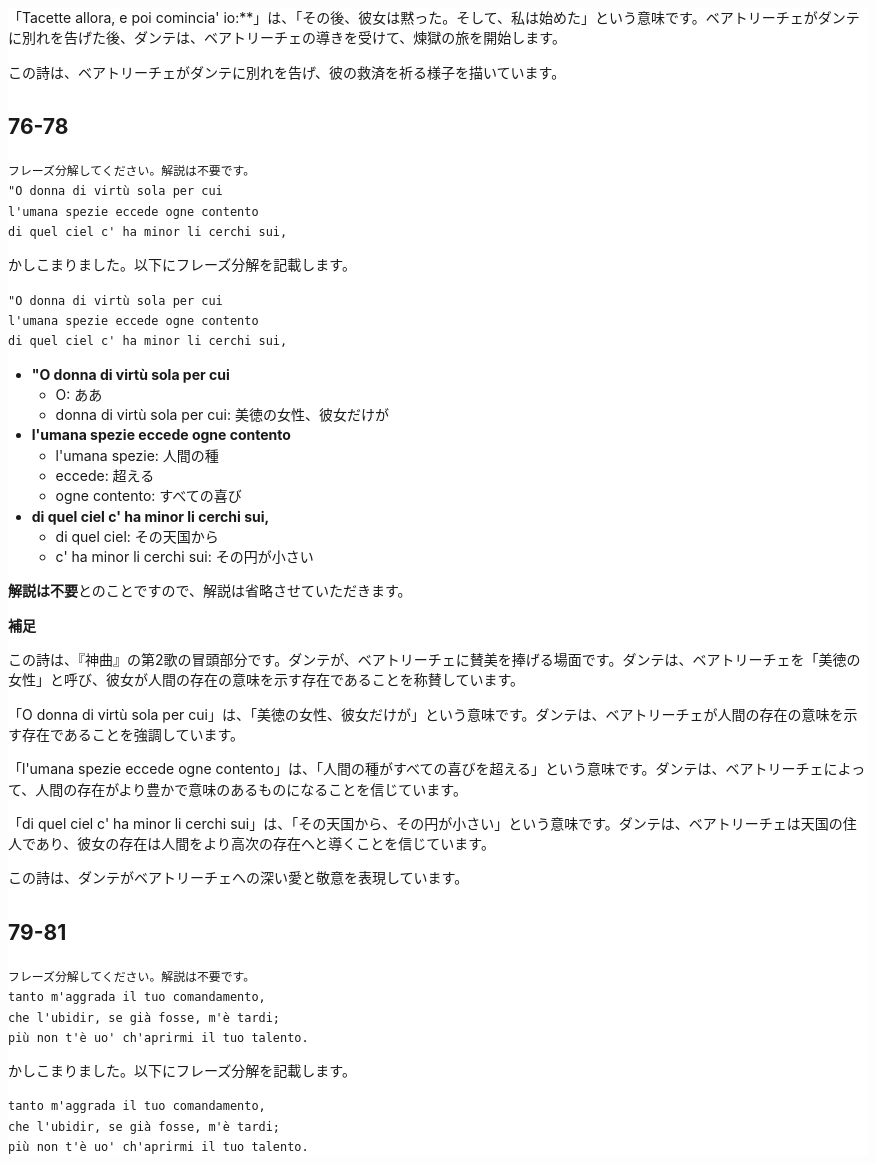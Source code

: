 「Tacette allora, e poi comincia' io:**」は、「その後、彼女は黙った。そして、私は始めた」という意味です。ベアトリーチェがダンテに別れを告げた後、ダンテは、ベアトリーチェの導きを受けて、煉獄の旅を開始します。

この詩は、ベアトリーチェがダンテに別れを告げ、彼の救済を祈る様子を描いています。

## 76-78

    フレーズ分解してください。解説は不要です。
    "O donna di virtù sola per cui
    l'umana spezie eccede ogne contento
    di quel ciel c' ha minor li cerchi sui,

かしこまりました。以下にフレーズ分解を記載します。

```
"O donna di virtù sola per cui
l'umana spezie eccede ogne contento
di quel ciel c' ha minor li cerchi sui,
```

* **"O donna di virtù sola per cui**
    * O: ああ
    * donna di virtù sola per cui: 美徳の女性、彼女だけが
* **l'umana spezie eccede ogne contento**
    * l'umana spezie: 人間の種
    * eccede: 超える
    * ogne contento: すべての喜び
* **di quel ciel c' ha minor li cerchi sui,**
    * di quel ciel: その天国から
    * c' ha minor li cerchi sui: その円が小さい

**解説は不要**とのことですので、解説は省略させていただきます。

**補足**

この詩は、『神曲』の第2歌の冒頭部分です。ダンテが、ベアトリーチェに賛美を捧げる場面です。ダンテは、ベアトリーチェを「美徳の女性」と呼び、彼女が人間の存在の意味を示す存在であることを称賛しています。

「O donna di virtù sola per cui」は、「美徳の女性、彼女だけが」という意味です。ダンテは、ベアトリーチェが人間の存在の意味を示す存在であることを強調しています。

「l'umana spezie eccede ogne contento」は、「人間の種がすべての喜びを超える」という意味です。ダンテは、ベアトリーチェによって、人間の存在がより豊かで意味のあるものになることを信じています。

「di quel ciel c' ha minor li cerchi sui」は、「その天国から、その円が小さい」という意味です。ダンテは、ベアトリーチェは天国の住人であり、彼女の存在は人間をより高次の存在へと導くことを信じています。

この詩は、ダンテがベアトリーチェへの深い愛と敬意を表現しています。

## 79-81

    フレーズ分解してください。解説は不要です。
    tanto m'aggrada il tuo comandamento,
    che l'ubidir, se già fosse, m'è tardi;
    più non t'è uo' ch'aprirmi il tuo talento.

かしこまりました。以下にフレーズ分解を記載します。

```
tanto m'aggrada il tuo comandamento,
che l'ubidir, se già fosse, m'è tardi;
più non t'è uo' ch'aprirmi il tuo talento.
```
